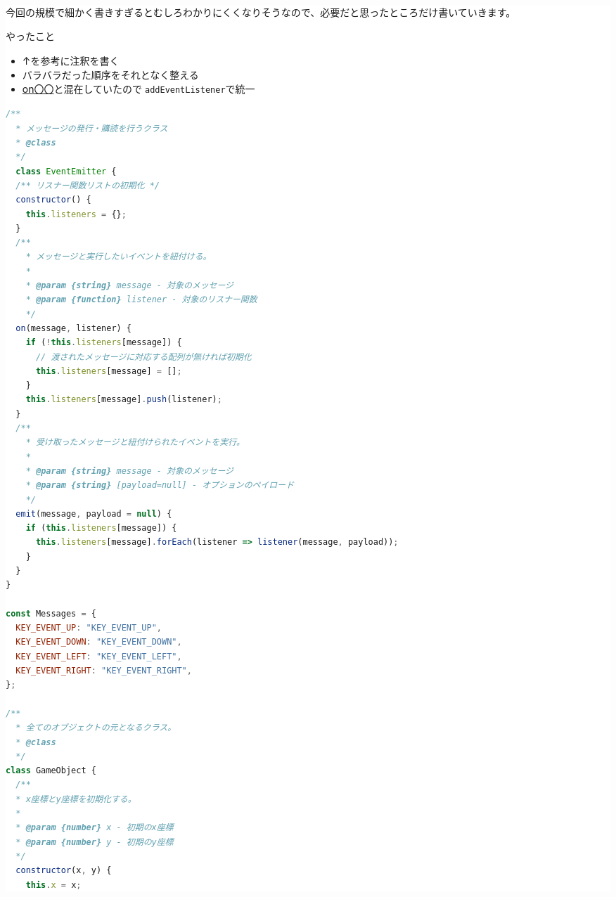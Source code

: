 今回の規模で細かく書きすぎるとむしろわかりにくくなりそうなので、必要だと思ったところだけ書いていきます。

やったこと

- ↑を参考に注釈を書く
- バラバラだった順序をそれとなく整える
- [on〇〇](https://developer.mozilla.org/ja/docs/Web/API/GlobalEventHandlers)と混在していたので `addEventListener`で統一

```js
/**
  * メッセージの発行・購読を行うクラス
  * @class
  */
  class EventEmitter {
  /** リスナー関数リストの初期化 */
  constructor() {
    this.listeners = {};
  }
  /**
    * メッセージと実行したいイベントを紐付ける。
    *
    * @param {string} message - 対象のメッセージ
    * @param {function} listener - 対象のリスナー関数
    */
  on(message, listener) {
    if (!this.listeners[message]) {
      // 渡されたメッセージに対応する配列が無ければ初期化
      this.listeners[message] = [];
    }
    this.listeners[message].push(listener);
  }
  /**
    * 受け取ったメッセージと紐付けられたイベントを実行。
    *
    * @param {string} message - 対象のメッセージ
    * @param {string} [payload=null] - オプションのペイロード
    */
  emit(message, payload = null) {
    if (this.listeners[message]) {
      this.listeners[message].forEach(listener => listener(message, payload));
    }
  }
}

const Messages = {
  KEY_EVENT_UP: "KEY_EVENT_UP",
  KEY_EVENT_DOWN: "KEY_EVENT_DOWN",
  KEY_EVENT_LEFT: "KEY_EVENT_LEFT",
  KEY_EVENT_RIGHT: "KEY_EVENT_RIGHT",
};

/**
  * 全てのオブジェクトの元となるクラス。
  * @class
  */
class GameObject {
  /**
  * x座標とy座標を初期化する。
  *
  * @param {number} x - 初期のx座標
  * @param {number} y - 初期のy座標
  */
  constructor(x, y) {
    this.x = x;
```